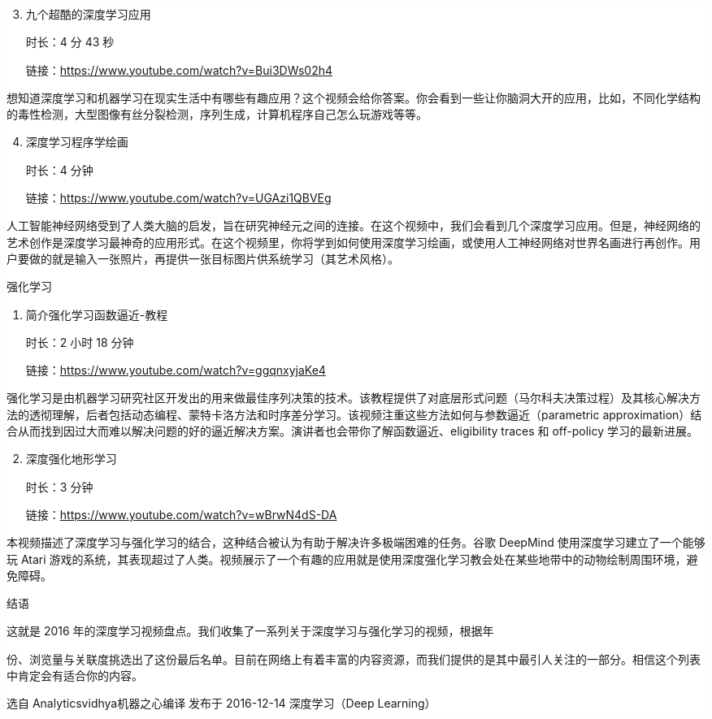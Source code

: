 3. 九个超酷的深度学习应用

    时长：4 分 43 秒

    链接：https://www.youtube.com/watch?v=Bui3DWs02h4

想知道深度学习和机器学习在现实生活中有哪些有趣应用？这个视频会给你答案。你会看到一些让你脑洞大开的应用，比如，不同化学结构的毒性检测，大型图像有丝分裂检测，序列生成，计算机程序自己怎么玩游戏等等。

4. 深度学习程序学绘画

    时长：4 分钟

    链接：https://www.youtube.com/watch?v=UGAzi1QBVEg

人工智能神经网络受到了人类大脑的启发，旨在研究神经元之间的连接。在这个视频中，我们会看到几个深度学习应用。但是，神经网络的艺术创作是深度学习最神奇的应用形式。在这个视频里，你将学到如何使用深度学习绘画，或使用人工神经网络对世界名画进行再创作。用户要做的就是输入一张照片，再提供一张目标图片供系统学习（其艺术风格）。

强化学习

1. 简介强化学习函数逼近-教程

    时长：2 小时 18 分钟

    链接：https://www.youtube.com/watch?v=ggqnxyjaKe4

强化学习是由机器学习研究社区开发出的用来做最佳序列决策的技术。该教程提供了对底层形式问题（马尔科夫决策过程）及其核心解决方法的透彻理解，后者包括动态编程、蒙特卡洛方法和时序差分学习。该视频注重这些方法如何与参数逼近（parametric approximation）结合从而找到因过大而难以解决问题的好的逼近解决方案。演讲者也会带你了解函数逼近、eligibility traces 和 off-policy 学习的最新进展。

2. 深度强化地形学习

    时长：3 分钟

    链接：https://www.youtube.com/watch?v=wBrwN4dS-DA

本视频描述了深度学习与强化学习的结合，这种结合被认为有助于解决许多极端困难的任务。谷歌 DeepMind 使用深度学习建立了一个能够玩 Atari 游戏的系统，其表现超过了人类。视频展示了一个有趣的应用就是使用深度强化学习教会处在某些地带中的动物绘制周围环境，避免障碍。

结语

这就是 2016 年的深度学习视频盘点。我们收集了一系列关于深度学习与强化学习的视频，根据年

份、浏览量与关联度挑选出了这份最后名单。目前在网络上有着丰富的内容资源，而我们提供的是其中最引人关注的一部分。相信这个列表中肯定会有适合你的内容。

选自 Analyticsvidhya机器之心编译
发布于 2016-12-14
深度学习（Deep Learning）
